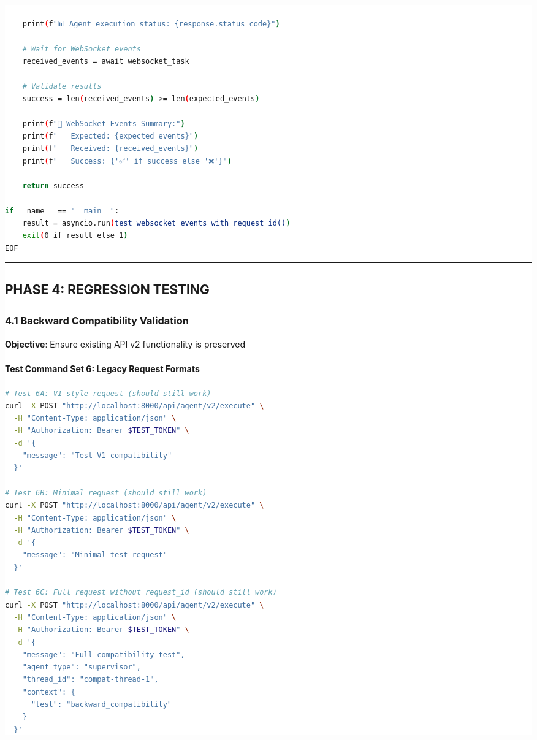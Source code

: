 ```bash
    
    print(f"📊 Agent execution status: {response.status_code}")
    
    # Wait for WebSocket events
    received_events = await websocket_task
    
    # Validate results
    success = len(received_events) >= len(expected_events)
    
    print(f"📡 WebSocket Events Summary:")
    print(f"   Expected: {expected_events}")
    print(f"   Received: {received_events}")
    print(f"   Success: {'✅' if success else '❌'}")
    
    return success

if __name__ == "__main__":
    result = asyncio.run(test_websocket_events_with_request_id())
    exit(0 if result else 1)
EOF
```

---

## PHASE 4: REGRESSION TESTING 

### 4.1 Backward Compatibility Validation

**Objective**: Ensure existing API v2 functionality is preserved

#### Test Command Set 6: Legacy Request Formats
```bash
# Test 6A: V1-style request (should still work)
curl -X POST "http://localhost:8000/api/agent/v2/execute" \
  -H "Content-Type: application/json" \
  -H "Authorization: Bearer $TEST_TOKEN" \
  -d '{
    "message": "Test V1 compatibility"
  }'

# Test 6B: Minimal request (should still work)
curl -X POST "http://localhost:8000/api/agent/v2/execute" \
  -H "Content-Type: application/json" \
  -H "Authorization: Bearer $TEST_TOKEN" \
  -d '{
    "message": "Minimal test request"
  }'

# Test 6C: Full request without request_id (should still work)
curl -X POST "http://localhost:8000/api/agent/v2/execute" \
  -H "Content-Type: application/json" \
  -H "Authorization: Bearer $TEST_TOKEN" \
  -d '{
    "message": "Full compatibility test",
    "agent_type": "supervisor",
    "thread_id": "compat-thread-1",
    "context": {
      "test": "backward_compatibility"
    }
  }'
```

